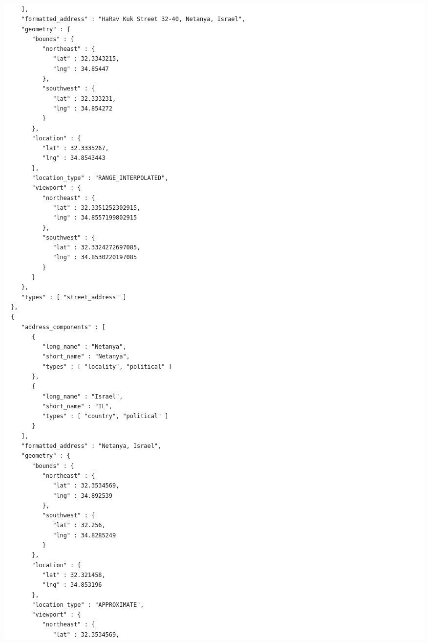          ],
         "formatted_address" : "HaRav Kuk Street 32-40, Netanya, Israel",
         "geometry" : {
            "bounds" : {
               "northeast" : {
                  "lat" : 32.3343215,
                  "lng" : 34.85447
               },
               "southwest" : {
                  "lat" : 32.333231,
                  "lng" : 34.854272
               }
            },
            "location" : {
               "lat" : 32.3335267,
               "lng" : 34.8543443
            },
            "location_type" : "RANGE_INTERPOLATED",
            "viewport" : {
               "northeast" : {
                  "lat" : 32.3351252302915,
                  "lng" : 34.8557199802915
               },
               "southwest" : {
                  "lat" : 32.3324272697085,
                  "lng" : 34.8530220197085
               }
            }
         },
         "types" : [ "street_address" ]
      },
      {
         "address_components" : [
            {
               "long_name" : "Netanya",
               "short_name" : "Netanya",
               "types" : [ "locality", "political" ]
            },
            {
               "long_name" : "Israel",
               "short_name" : "IL",
               "types" : [ "country", "political" ]
            }
         ],
         "formatted_address" : "Netanya, Israel",
         "geometry" : {
            "bounds" : {
               "northeast" : {
                  "lat" : 32.3534569,
                  "lng" : 34.892539
               },
               "southwest" : {
                  "lat" : 32.256,
                  "lng" : 34.8285249
               }
            },
            "location" : {
               "lat" : 32.321458,
               "lng" : 34.853196
            },
            "location_type" : "APPROXIMATE",
            "viewport" : {
               "northeast" : {
                  "lat" : 32.3534569,
